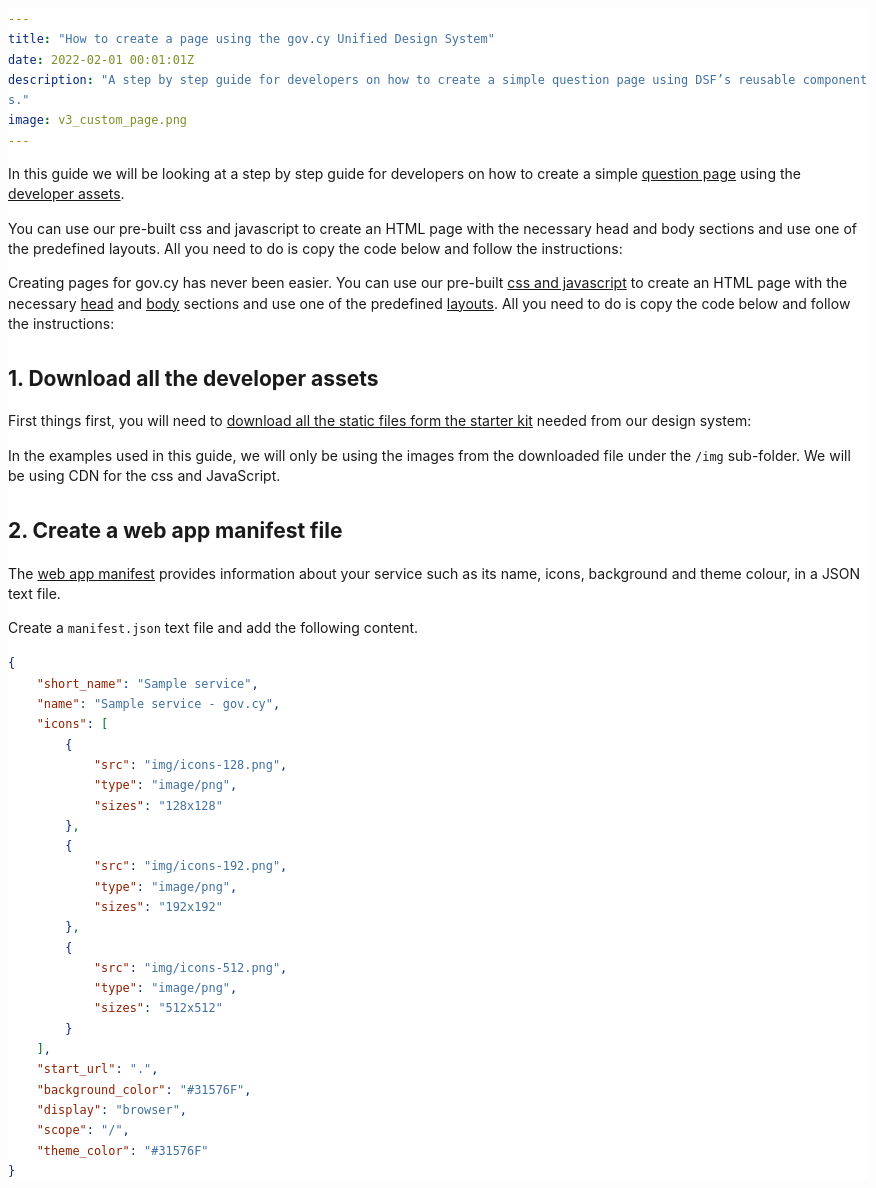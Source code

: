 ```yaml
---
title: "How to create a page using the gov.cy Unified Design System"
date: 2022-02-01 00:01:01Z
description: "A step by step guide for developers on how to create a simple question page using DSF’s reusable components."
image: v3_custom_page.png
---
```

In this guide we will be looking at a step by step guide for developers on how to create a simple [question page](../../patterns/question_pages) using the [developer assets](../../getting-started/developer-assets/). 

You can use our pre-built css and javascript to create an HTML page with the necessary head and body sections and use one of the predefined layouts. All you need to do is copy the code below and follow the instructions: 

Creating pages for gov.cy has never been easier. You can use our pre-built [css and javascript](../../getting-started/developer-assets/) to create an HTML page with the necessary [head](../../getting-started/page-template/) and [body](../../getting-started/page-template/) sections and use one of the predefined [layouts](../../styles/layout/). All you need to do is copy the code below and follow the instructions: 

## 1. Download all the developer assets
First things first, you will need to [download all the static files form the starter kit]({{site.distDownload}}) needed from our design system:

In the examples used in this guide, we will only be using the images from the downloaded file under the `/img` sub-folder. We will be using CDN for the css and JavaScript.

## 2. Create a web app manifest file
The [web app manifest](../../getting-started/page-template/#theme%2C-app-manifest-and-apple-touch-icon) provides information about your service such as its name, icons, background and theme colour, in a JSON text file.

Create a `manifest.json` text file and add the following content.
```json
{
    "short_name": "Sample service",
    "name": "Sample service - gov.cy",
    "icons": [
        {
            "src": "img/icons-128.png",
            "type": "image/png",
            "sizes": "128x128"
        },
        {
            "src": "img/icons-192.png",
            "type": "image/png",
            "sizes": "192x192"
        },
        {
            "src": "img/icons-512.png",
            "type": "image/png",
            "sizes": "512x512"
        }
    ],
    "start_url": ".",
    "background_color": "#31576F",
    "display": "browser",
    "scope": "/",
    "theme_color": "#31576F"
}
```
